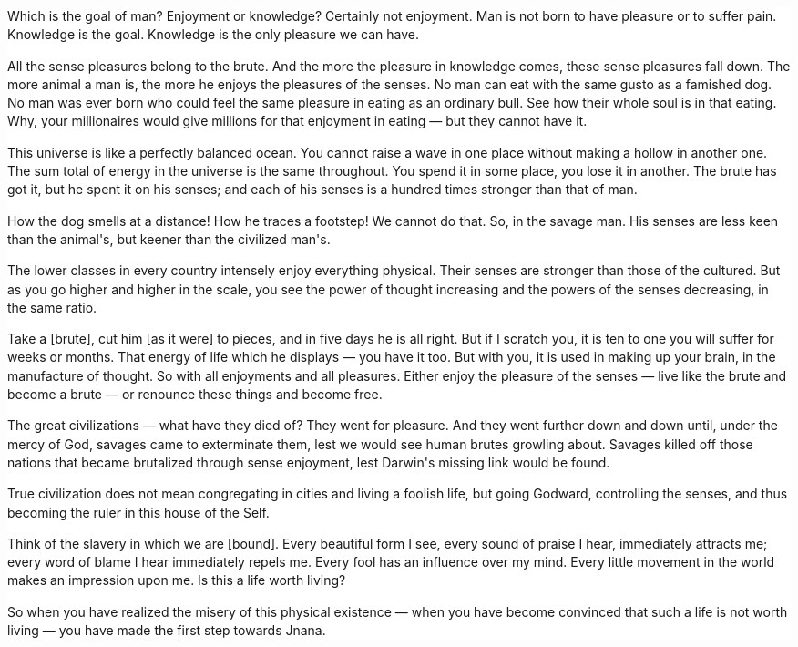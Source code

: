 Which is the goal of man? Enjoyment or knowledge? Certainly not
enjoyment. Man is not born to have pleasure or to suffer pain. Knowledge
is the goal. Knowledge is the only pleasure we can have.

All the sense pleasures belong to the brute. And the more the pleasure
in knowledge comes, these sense pleasures fall down. The more animal a
man is, the more he enjoys the pleasures of the senses. No man can eat
with the same gusto as a famished dog. No man was ever born who could
feel the same pleasure in eating as an ordinary bull. See how their
whole soul is in that eating. Why, your millionaires would give millions
for that enjoyment in eating — but they cannot have it.

This universe is like a perfectly balanced ocean. You cannot raise a
wave in one place without making a hollow in another one. The sum total
of energy in the universe is the same throughout. You spend it in some
place, you lose it in another. The brute has got it, but he spent it on
his senses; and each of his senses is a hundred times stronger than that
of man.

How the dog smells at a distance! How he traces a footstep! We cannot do
that. So, in the savage man. His senses are less keen than the animal's,
but keener than the civilized man's.

The lower classes in every country intensely enjoy everything physical.
Their senses are stronger than those of the cultured. But as you go
higher and higher in the scale, you see the power of thought increasing
and the powers of the senses decreasing, in the same ratio.

Take a \[brute\], cut him \[as it were\] to pieces, and in five days he
is all right. But if I scratch you, it is ten to one you will suffer for
weeks or months. That energy of life which he displays — you have it
too. But with you, it is used in making up your brain, in the
manufacture of thought. So with all enjoyments and all pleasures. Either
enjoy the pleasure of the senses — live like the brute and become a
brute — or renounce these things and become free.

The great civilizations — what have they died of? They went for
pleasure. And they went further down and down until, under the mercy of
God, savages came to exterminate them, lest we would see human brutes
growling about. Savages killed off those nations that became brutalized
through sense enjoyment, lest Darwin's missing link would be found.

True civilization does not mean congregating in cities and living a
foolish life, but going Godward, controlling the senses, and thus
becoming the ruler in this house of the Self.

Think of the slavery in which we are \[bound\]. Every beautiful form I
see, every sound of praise I hear, immediately attracts me; every word
of blame I hear immediately repels me. Every fool has an influence over
my mind. Every little movement in the world makes an impression upon me.
Is this a life worth living?

So when you have realized the misery of this physical existence — when
you have become convinced that such a life is not worth living — you
have made the first step towards Jnana.
